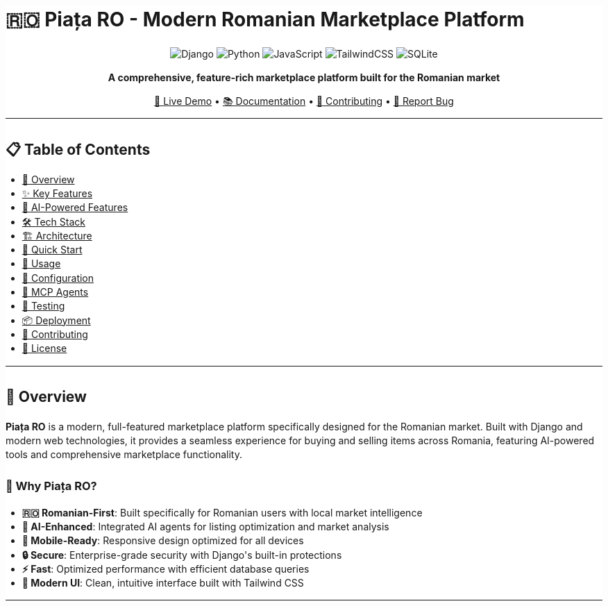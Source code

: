 # 🇷🇴 Piața RO - Modern Romanian Marketplace Platform

<div align="center">

![Django](https://img.shields.io/badge/Django-4.2+-092E20?style=for-the-badge&logo=django&logoColor=white)
![Python](https://img.shields.io/badge/Python-3.8+-3776AB?style=for-the-badge&logo=python&logoColor=white)
![JavaScript](https://img.shields.io/badge/JavaScript-ES6-F7DF1E?style=for-the-badge&logo=javascript&logoColor=black)
![TailwindCSS](https://img.shields.io/badge/TailwindCSS-3.0-06B6D4?style=for-the-badge&logo=tailwindcss&logoColor=white)
![SQLite](https://img.shields.io/badge/SQLite-003B57?style=for-the-badge&logo=sqlite&logoColor=white)

**A comprehensive, feature-rich marketplace platform built for the Romanian market**

[🚀 Live Demo](#) • [📚 Documentation](#documentation) • [🤝 Contributing](#contributing) • [🐛 Report Bug](https://github.com/valentinuuiuiu/piata-ro-project/issues)

</div>

---

## 📋 Table of Contents

- [🎯 Overview](#-overview)
- [✨ Key Features](#-key-features)
- [🤖 AI-Powered Features](#-ai-powered-features)
- [🛠️ Tech Stack](#️-tech-stack)
- [🏗️ Architecture](#️-architecture)
- [🚀 Quick Start](#-quick-start)
- [📱 Usage](#-usage)
- [🔧 Configuration](#-configuration)
- [🤖 MCP Agents](#-mcp-agents)
- [🧪 Testing](#-testing)
- [📦 Deployment](#-deployment)
- [🤝 Contributing](#-contributing)
- [📄 License](#-license)

---

## 🎯 Overview

**Piața RO** is a modern, full-featured marketplace platform specifically designed for the Romanian market. Built with Django and modern web technologies, it provides a seamless experience for buying and selling items across Romania, featuring AI-powered tools and comprehensive marketplace functionality.

### 🌟 Why Piața RO?

- **🇷🇴 Romanian-First**: Built specifically for Romanian users with local market intelligence
- **🤖 AI-Enhanced**: Integrated AI agents for listing optimization and market analysis
- **📱 Mobile-Ready**: Responsive design optimized for all devices
- **🔒 Secure**: Enterprise-grade security with Django's built-in protections
- **⚡ Fast**: Optimized performance with efficient database queries
- **🎨 Modern UI**: Clean, intuitive interface built with Tailwind CSS

---